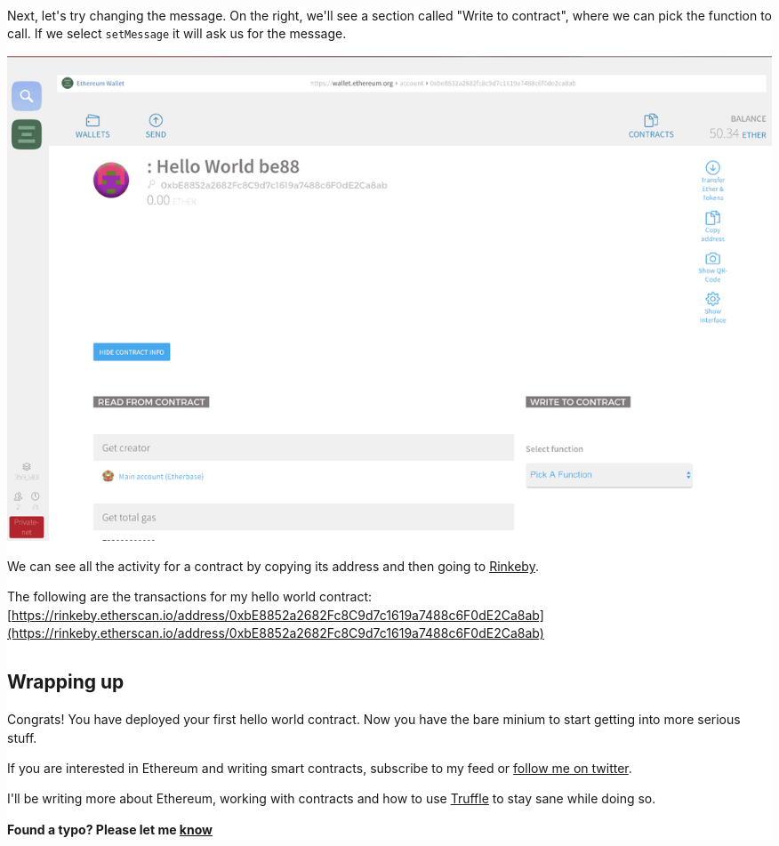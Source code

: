 Next, let's try changing the message. On the right, we'll see a
section called "Write to contract", where we can pick the function to
call. If we select `setMessage` it will ask us for the message.

![](/assets/contract-transaction.gif)

We can see all the activity for a contract by copying its address and then going to [Rinkeby](https://rinkeby.etherscan.io).

The following are the transactions for my hello world contract: [https://rinkeby.etherscan.io/address/0xbE8852a2682Fc8C9d7c1619a7488c6F0dE2Ca8ab](https://rinkeby.etherscan.io/address/0xbE8852a2682Fc8C9d7c1619a7488c6F0dE2Ca8ab)

## Wrapping up

Congrats! You have deployed your first hello world contract. Now you
have the bare minium to start getting into more serious stuff.

If you are interested in Ethereum and writing smart contracts,
subscribe to my feed or [follow me on
twitter](https://twitter.com/abuiles).

I'll be writing more about Ethereum, working with contracts and how to
use [Truffle](http://truffleframework.com/) to stay sane while doing
so.

**Found a typo? Please let me [know](mailto:builes.adolfo@gmail.com)**